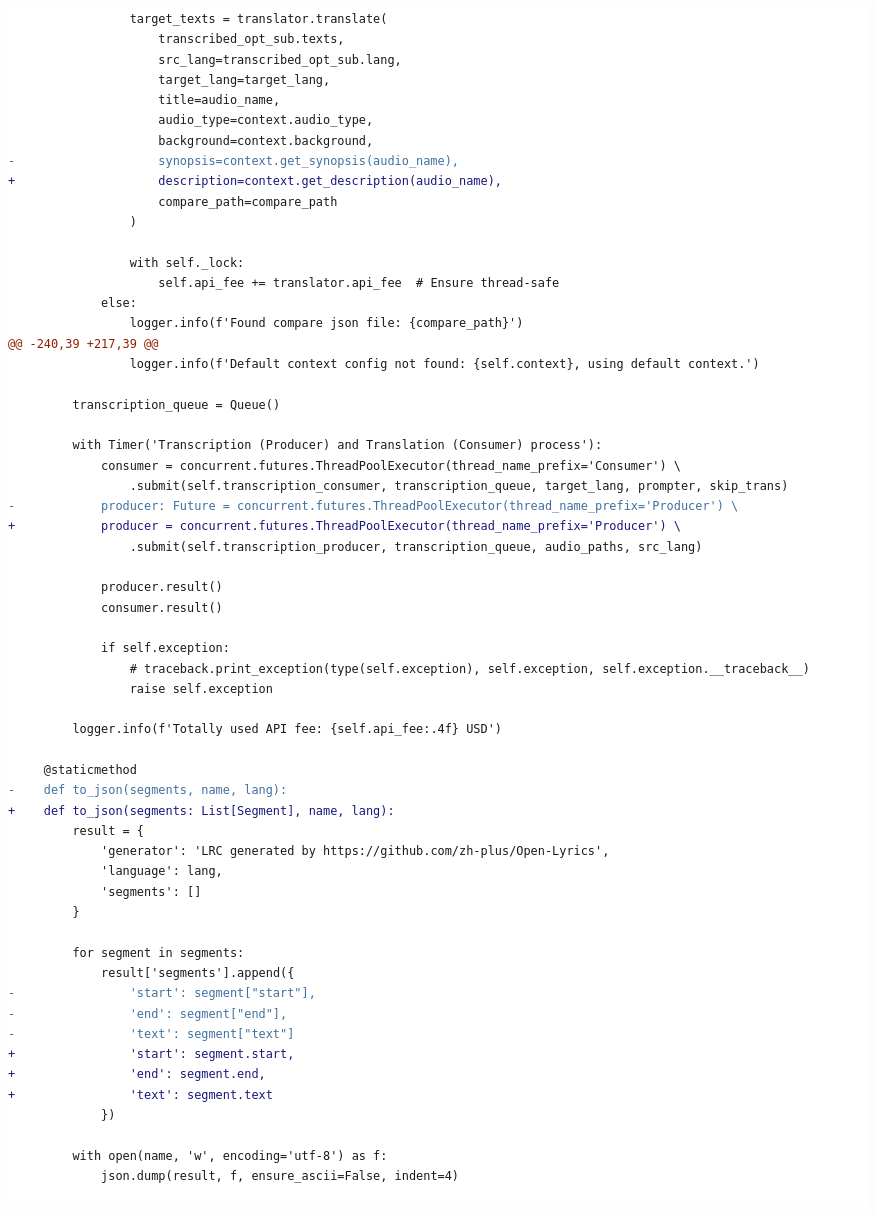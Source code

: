 ```diff
                 target_texts = translator.translate(
                     transcribed_opt_sub.texts,
                     src_lang=transcribed_opt_sub.lang,
                     target_lang=target_lang,
                     title=audio_name,
                     audio_type=context.audio_type,
                     background=context.background,
-                    synopsis=context.get_synopsis(audio_name),
+                    description=context.get_description(audio_name),
                     compare_path=compare_path
                 )
 
                 with self._lock:
                     self.api_fee += translator.api_fee  # Ensure thread-safe
             else:
                 logger.info(f'Found compare json file: {compare_path}')
@@ -240,39 +217,39 @@
                 logger.info(f'Default context config not found: {self.context}, using default context.')
 
         transcription_queue = Queue()
 
         with Timer('Transcription (Producer) and Translation (Consumer) process'):
             consumer = concurrent.futures.ThreadPoolExecutor(thread_name_prefix='Consumer') \
                 .submit(self.transcription_consumer, transcription_queue, target_lang, prompter, skip_trans)
-            producer: Future = concurrent.futures.ThreadPoolExecutor(thread_name_prefix='Producer') \
+            producer = concurrent.futures.ThreadPoolExecutor(thread_name_prefix='Producer') \
                 .submit(self.transcription_producer, transcription_queue, audio_paths, src_lang)
 
             producer.result()
             consumer.result()
 
             if self.exception:
                 # traceback.print_exception(type(self.exception), self.exception, self.exception.__traceback__)
                 raise self.exception
 
         logger.info(f'Totally used API fee: {self.api_fee:.4f} USD')
 
     @staticmethod
-    def to_json(segments, name, lang):
+    def to_json(segments: List[Segment], name, lang):
         result = {
             'generator': 'LRC generated by https://github.com/zh-plus/Open-Lyrics',
             'language': lang,
             'segments': []
         }
 
         for segment in segments:
             result['segments'].append({
-                'start': segment["start"],
-                'end': segment["end"],
-                'text': segment["text"]
+                'start': segment.start,
+                'end': segment.end,
+                'text': segment.text
             })
 
         with open(name, 'w', encoding='utf-8') as f:
             json.dump(result, f, ensure_ascii=False, indent=4)
 
```